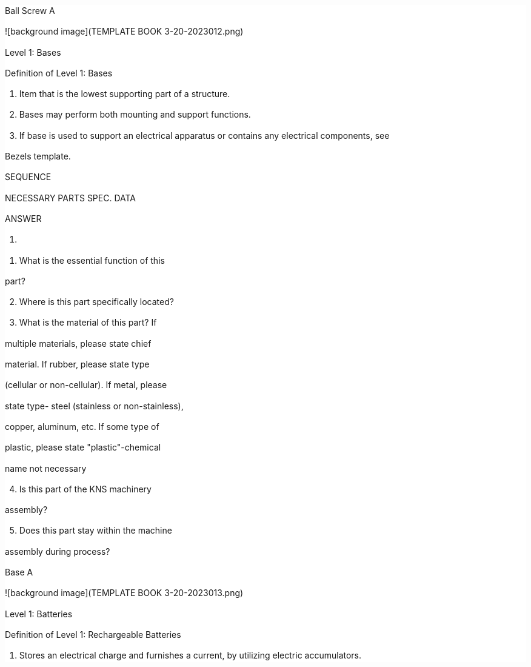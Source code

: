 Ball Screw A

![background image](TEMPLATE BOOK 3-20-2023012.png)

Level 1: Bases

Definition of Level 1: Bases

1. Item that is the lowest supporting part of a structure.

2. Bases may perform both mounting and support functions.

3. If base is used to support an electrical apparatus or contains any electrical components, see

Bezels template.

SEQUENCE

NECESSARY PARTS SPEC. DATA

ANSWER

1.

1) What is the essential function of this

part?

2) Where is this part specifically located?

3) What is the material of this part? If

multiple materials, please state chief

material. If rubber, please state type

(cellular or non-cellular). If metal, please

state type- steel (stainless or non-stainless),

copper, aluminum, etc. If some type of

plastic, please state "plastic"-chemical

name not necessary

4) Is this part of the KNS machinery

assembly?

5) Does this part stay within the machine

assembly during process?

Base A

![background image](TEMPLATE BOOK 3-20-2023013.png)

Level 1: Batteries

Definition of Level 1: Rechargeable Batteries

1. Stores an electrical charge and furnishes a current, by utilizing electric accumulators.
